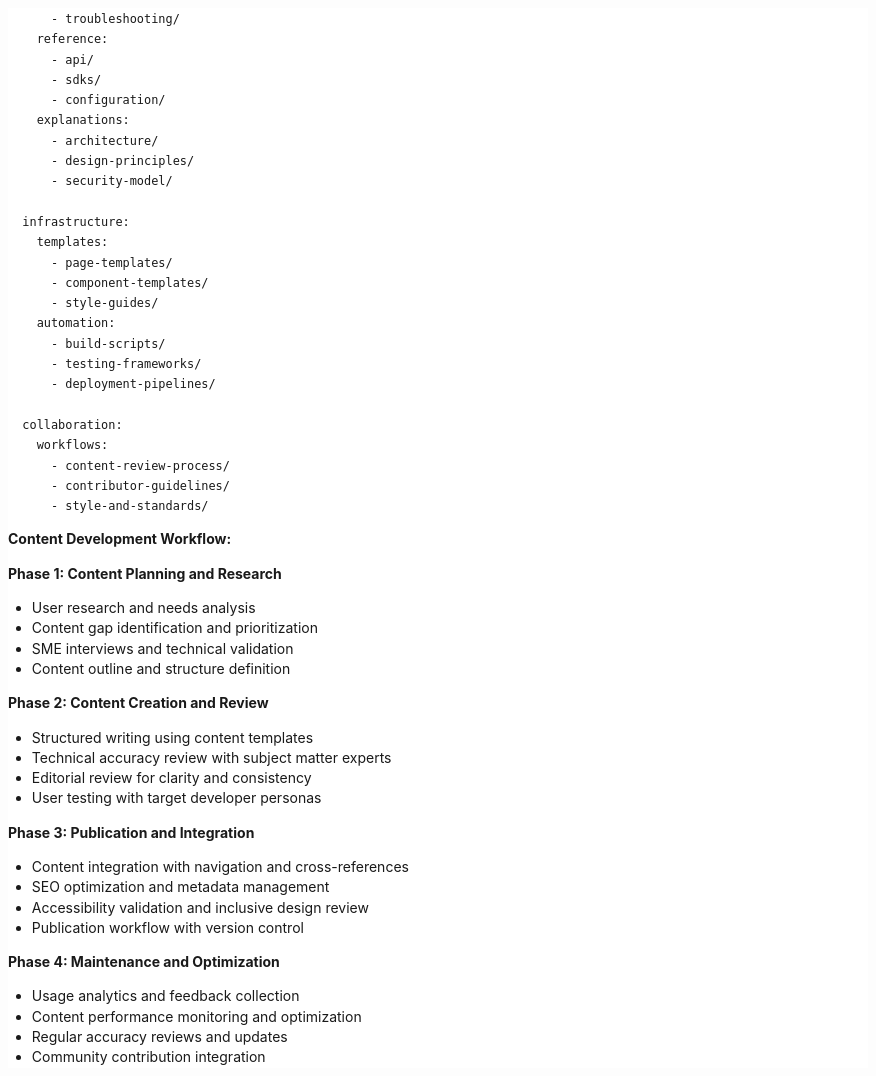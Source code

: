 ```
      - troubleshooting/
    reference:
      - api/
      - sdks/
      - configuration/
    explanations:
      - architecture/
      - design-principles/
      - security-model/

  infrastructure:
    templates:
      - page-templates/
      - component-templates/
      - style-guides/
    automation:
      - build-scripts/
      - testing-frameworks/
      - deployment-pipelines/

  collaboration:
    workflows:
      - content-review-process/
      - contributor-guidelines/
      - style-and-standards/
```

**Content Development Workflow:**

**Phase 1: Content Planning and Research**

- User research and needs analysis
- Content gap identification and prioritization
- SME interviews and technical validation
- Content outline and structure definition

**Phase 2: Content Creation and Review**

- Structured writing using content templates
- Technical accuracy review with subject matter experts
- Editorial review for clarity and consistency
- User testing with target developer personas

**Phase 3: Publication and Integration**

- Content integration with navigation and cross-references
- SEO optimization and metadata management
- Accessibility validation and inclusive design review
- Publication workflow with version control

**Phase 4: Maintenance and Optimization**

- Usage analytics and feedback collection
- Content performance monitoring and optimization
- Regular accuracy reviews and updates
- Community contribution integration
